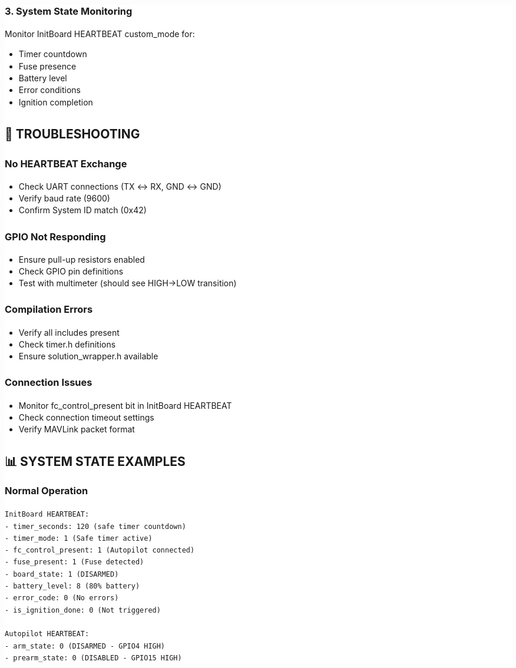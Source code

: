 ### 3. System State Monitoring
Monitor InitBoard HEARTBEAT custom_mode for:
- Timer countdown
- Fuse presence
- Battery level
- Error conditions
- Ignition completion

## 🐛 TROUBLESHOOTING

### No HEARTBEAT Exchange
- Check UART connections (TX ↔ RX, GND ↔ GND)
- Verify baud rate (9600)
- Confirm System ID match (0x42)

### GPIO Not Responding
- Ensure pull-up resistors enabled
- Check GPIO pin definitions
- Test with multimeter (should see HIGH→LOW transition)

### Compilation Errors
- Verify all includes present
- Check timer.h definitions
- Ensure solution_wrapper.h available

### Connection Issues
- Monitor fc_control_present bit in InitBoard HEARTBEAT
- Check connection timeout settings
- Verify MAVLink packet format

## 📊 SYSTEM STATE EXAMPLES

### Normal Operation
```
InitBoard HEARTBEAT:
- timer_seconds: 120 (safe timer countdown)
- timer_mode: 1 (Safe timer active)
- fc_control_present: 1 (Autopilot connected)
- fuse_present: 1 (Fuse detected)
- board_state: 1 (DISARMED)
- battery_level: 8 (80% battery)
- error_code: 0 (No errors)
- is_ignition_done: 0 (Not triggered)

Autopilot HEARTBEAT:
- arm_state: 0 (DISARMED - GPIO4 HIGH)
- prearm_state: 0 (DISABLED - GPIO15 HIGH)
```
